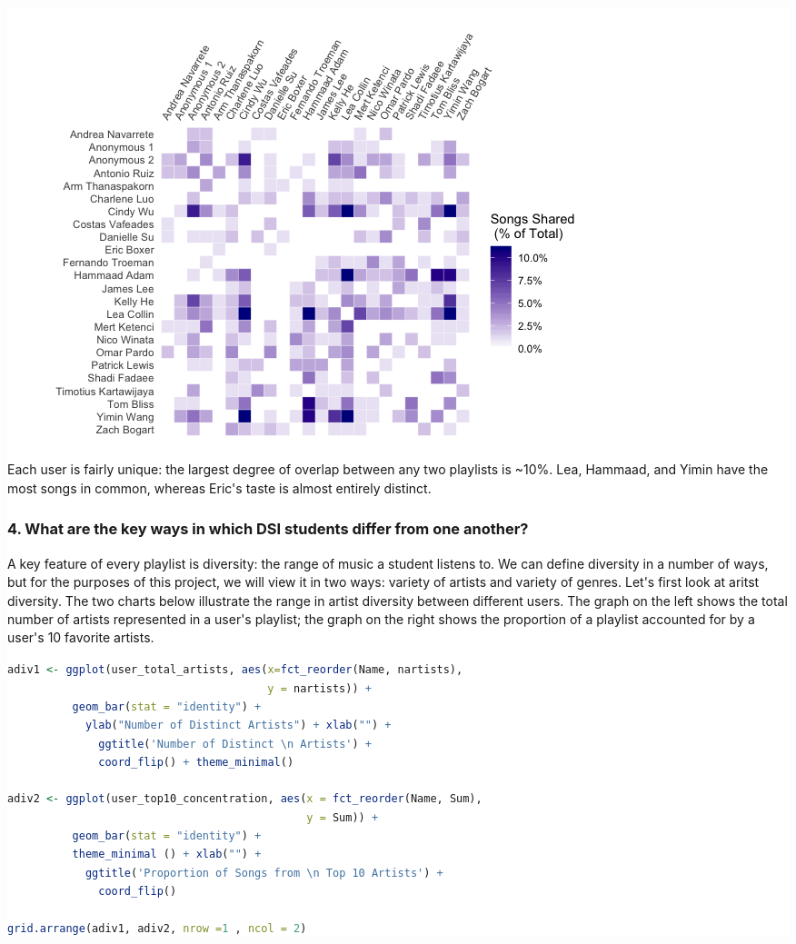 ![](FinalReport_md_files/figure-html/heatmap-1.png)

Each user is fairly unique: the largest degree of overlap between any two playlists is ~10%. Lea, Hammaad, and Yimin have the most songs in common, whereas Eric's taste is almost entirely distinct. 

### 4. What are the key ways in which DSI students differ from one another?

A key feature of every playlist is diversity: the range of music a student listens to. We can define diversity in a number of ways, but for the purposes of this project, we will view it in two ways: variety of artists and variety of genres. Let's first look at aritst diversity. The two charts below illustrate the range in artist diversity between different users. The graph on the left shows the total number of artists represented in a user's playlist; the graph on the right shows the proportion of a playlist accounted for by a user's 10 favorite artists.




```r
adiv1 <- ggplot(user_total_artists, aes(x=fct_reorder(Name, nartists), 
                                        y = nartists)) + 
          geom_bar(stat = "identity") + 
            ylab("Number of Distinct Artists") + xlab("") + 
              ggtitle('Number of Distinct \n Artists') +
              coord_flip() + theme_minimal()

adiv2 <- ggplot(user_top10_concentration, aes(x = fct_reorder(Name, Sum), 
                                              y = Sum)) + 
          geom_bar(stat = "identity") + 
          theme_minimal () + xlab("") + 
            ggtitle('Proportion of Songs from \n Top 10 Artists') + 
              coord_flip() 

grid.arrange(adiv1, adiv2, nrow =1 , ncol = 2)
```
